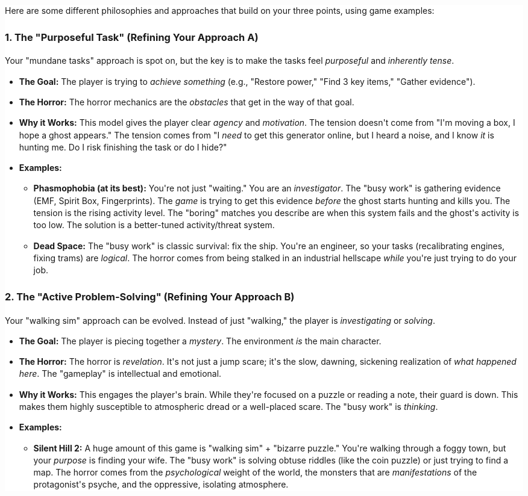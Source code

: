 

Here are some different philosophies and approaches that build on your three points, using game examples:



### 1. The "Purposeful Task" (Refining Your Approach A)



Your "mundane tasks" approach is spot on, but the key is to make the tasks feel *purposeful* and *inherently tense*.



* **The Goal:** The player is trying to *achieve something* (e.g., "Restore power," "Find 3 key items," "Gather evidence").

* **The Horror:** The horror mechanics are the *obstacles* that get in the way of that goal.

* **Why it Works:** This model gives the player clear *agency* and *motivation*. The tension doesn't come from "I'm moving a box, I hope a ghost appears." The tension comes from "I *need* to get this generator online, but I heard a noise, and I know *it* is hunting me. Do I risk finishing the task or do I hide?"

* **Examples:**

    * **Phasmophobia (at its best):** You're not just "waiting." You are an *investigator*. The "busy work" is gathering evidence (EMF, Spirit Box, Fingerprints). The *game* is trying to get this evidence *before* the ghost starts hunting and kills you. The tension is the rising activity level. The "boring" matches you describe are when this system fails and the ghost's activity is too low. The solution is a better-tuned activity/threat system.

    * **Dead Space:** The "busy work" is classic survival: fix the ship. You're an engineer, so your tasks (recalibrating engines, fixing trams) are *logical*. The horror comes from being stalked in an industrial hellscape *while* you're just trying to do your job.



### 2. The "Active Problem-Solving" (Refining Your Approach B)



Your "walking sim" approach can be evolved. Instead of just "walking," the player is *investigating* or *solving*.



* **The Goal:** The player is piecing together a *mystery*. The environment *is* the main character.

* **The Horror:** The horror is *revelation*. It's not just a jump scare; it's the slow, dawning, sickening realization of *what happened here*. The "gameplay" is intellectual and emotional.

* **Why it Works:** This engages the player's brain. While they're focused on a puzzle or reading a note, their guard is down. This makes them highly susceptible to atmospheric dread or a well-placed scare. The "busy work" is *thinking*.

* **Examples:**

    * **Silent Hill 2:** A huge amount of this game is "walking sim" + "bizarre puzzle." You're walking through a foggy town, but your *purpose* is finding your wife. The "busy work" is solving obtuse riddles (like the coin puzzle) or just trying to find a map. The horror comes from the *psychological* weight of the world, the monsters that are *manifestations* of the protagonist's psyche, and the oppressive, isolating atmosphere.

